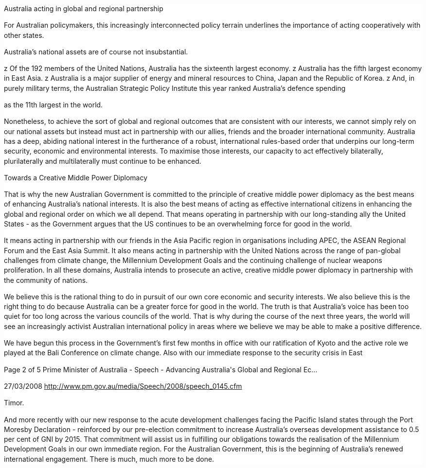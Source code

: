   Australia acting in global and regional partnership 

  For  Australian  policymakers,  this  increasingly  interconnected  policy  terrain underlines  the  importance  of  acting   cooperatively with other states. 

  Australia’s national assets are of course not insubstantial. 

  z Of the 192 members of the United Nations, Australia has the sixteenth largest economy.   z Australia has the fifth largest economy in East Asia.   z Australia is a major supplier of energy and mineral resources to China, Japan and the Republic of Korea.   z And, in purely military terms, the Australian Strategic Policy Institute this year ranked Australia’s defence spending 

  as the 11th largest in the world.  

  Nonetheless, to achieve the sort of global and regional outcomes that are consistent with our interests, we cannot simply  rely  on  our  national  assets  but  instead  must  act  in  partnership  with  our  allies,  friends  and  the  broader  international   community. Australia has a deep, abiding national interest in the furtherance of a robust, international rules-based order  that underpins our long-term security, economic and environmental interests. To maximise those interests, our capacity to  act effectively bilaterally, plurilaterally and multilaterally must continue to be enhanced. 

  Towards a Creative Middle Power Diplomacy 

  That is why the new Australian Government is committed to the principle of creative middle power diplomacy as the best  means of enhancing Australia’s national interests. It is also the best means of acting as effective international citizens in  enhancing  the  global  and  regional  order  on  which  we  all  depend.  That  means  operating  in  partnership  with  our  long-standing ally the United States - as the Government argues that the US continues to be an overwhelming force for good  in the world. 

  It  means  acting  in  partnership  with  our  friends  in  the  Asia  Pacific  region  in organisations  including  APEC,  the  ASEAN   Regional Forum and the East Asia Summit. It also means acting in partnership with the United Nations across the range of pan-global challenges from climate change, the Millennium Development Goals and the continuing challenge of nuclear  weapons proliferation. In all these domains, Australia intends to prosecute an active, creative middle power diplomacy in partnership with the community of nations. 

  We believe this is the rational thing to do in pursuit of our own core economic and security interests. We also believe this  is the right thing to do because Australia can be a greater force for good in the world. The truth is that Australia’s voice has  been too quiet for too long across the various councils of the world. That is why during the course of the next three years, the  world  will  see  an  increasingly  activist  Australian  international  policy  in areas  where  we  believe  we  may  be  able  to   make a positive difference. 

  We have begun this process in the Government’s first few months in office with our ratification of Kyoto and the active role  we  played  at  the  Bali  Conference  on  climate  change.  Also  with  our  immediate  response  to  the  security  crisis  in  East  

  Page 2 of 5 Prime Minister of Australia - Speech - Advancing Australia's Global and Regional Ec...

  27/03/2008 http://www.pm.gov.au/media/Speech/2008/speech_0145.cfm

  Timor. 

  And more recently with our new response to the acute development challenges facing the Pacific Island states through the  Port  Moresby  Declaration  -  reinforced  by  our  pre-election  commitment  to  increase  Australia’s  overseas  development   assistance  to  0.5  per  cent  of  GNI  by  2015.  That  commitment  will assist  us  in  fulfilling  our  obligations  towards  the   realisation of the Millennium Development Goals in our own immediate region. For the Australian Government, this is the  beginning of Australia’s renewed international engagement. There is much, much more to be done. 
